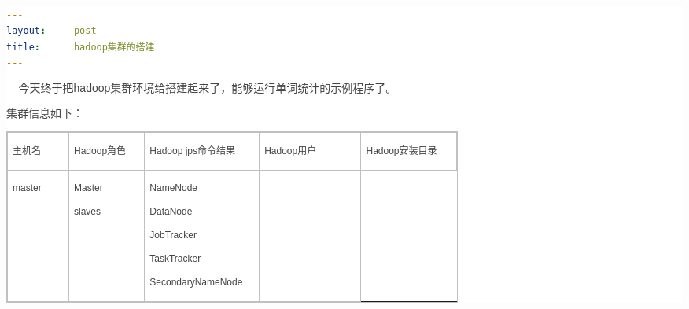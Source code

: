 ```yaml
---
layout:     post
title:      hadoop集群的搭建
---
```

<div id="article_content" class="article_content clearfix csdn-tracking-statistics" data-pid="blog" data-mod="popu_307" data-dsm="post">
								            <link rel="stylesheet" href="https://csdnimg.cn/release/phoenix/template/css/ck_htmledit_views-f76675cdea.css">
						<div class="htmledit_views" id="content_views">
                
<p style="line-height:18px;color:rgb(68,68,68);font-family:tahoma, arial, sans-serif;">
    今天终于把hadoop集群环境给搭建起来了，能够运行单词统计的示例程序了。</p>
<p style="line-height:18px;color:rgb(68,68,68);font-family:tahoma, arial, sans-serif;">
集群信息如下：</p>
<table border="1" cellspacing="0" cellpadding="0" style="border-collapse:collapse;border-spacing:0px;border:1px solid #C0C0C0;color:rgb(68,68,68);font-family:tahoma, arial, sans-serif;font-size:12px;line-height:18px;width:574px;"><tbody><tr><td valign="top" width="73" style="border:1px solid #C0C0C0;border-collapse:collapse;">
<p style="line-height:1.5 !important;">
主机名</p>
</td>
<td valign="top" width="94" style="border:1px solid #C0C0C0;border-collapse:collapse;">
<p style="line-height:1.5 !important;">
Hadoop角色</p>
</td>
<td valign="top" width="151" style="border:1px solid #C0C0C0;border-collapse:collapse;">
<p style="line-height:1.5 !important;">
Hadoop jps命令结果</p>
</td>
<td valign="top" width="132" style="border:1px solid #C0C0C0;border-collapse:collapse;">
<p style="line-height:1.5 !important;">
Hadoop用户</p>
</td>
<td valign="top" width="123" style="border:1px solid #C0C0C0;border-collapse:collapse;">
<p style="line-height:1.5 !important;">
Hadoop安装目录</p>
</td>
</tr><tr><td valign="top" width="73" style="border:1px solid #C0C0C0;border-collapse:collapse;">
<p style="line-height:1.5 !important;">
master</p>
</td>
<td valign="top" width="94" style="border:1px solid #C0C0C0;border-collapse:collapse;">
<p style="line-height:1.5 !important;">
Master</p>
<p style="line-height:1.5 !important;">
slaves</p>
</td>
<td valign="top" width="151" style="border:1px solid #C0C0C0;border-collapse:collapse;">
<p style="line-height:1.5 !important;">
NameNode</p>
<p style="line-height:1.5 !important;">
DataNode</p>
<p style="line-height:1.5 !important;">
JobTracker</p>
<p style="line-height:1.5 !important;">
TaskTracker</p>
<p style="line-height:1.5 !important;">
SecondaryNameNode</p>
</td>
<td rowspan="3" valign="top" width="132" style="border:1px solid #C0C0C0;border-collapse:collapse;">
<p align="left" style="line-height:1.5 !important;">